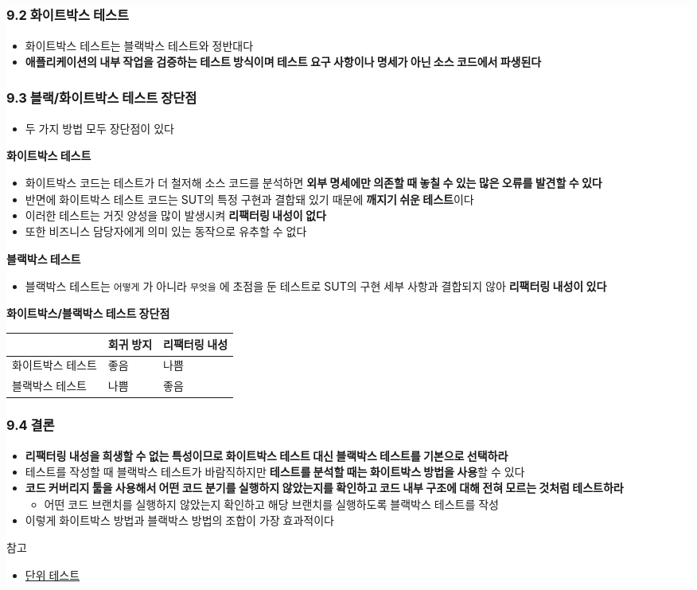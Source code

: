 

###  9.2 화이트박스 테스트

* 화이트박스 테스트는 블랙박스 테스트와 정반대다
* **애플리케이션의 내부 작업을 검증하는 테스트 방식이며 테스트 요구 사항이나 명세가 아닌 소스 코드에서 파생된다**



###  9.3 블랙/화이트박스 테스트 장단점

* 두 가지 방법 모두 장단점이 있다

**화이트박스 테스트**

* 화이트박스 코드는 테스트가 더 철저해 소스 코드를 분석하면 **외부 명세에만 의존할 때 놓칠 수 있는 많은 오류를 발견할 수 있다**
* 반면에 화이트박스 테스트 코드는 SUT의 특정 구현과 결합돼 있기 때문에 **깨지기 쉬운 테스트**이다
* 이러한 테스트는 거짓 양성을 많이 발생시켜 **리팩터링 내성이 없다**
* 또한 비즈니스 담당자에게 의미 있는 동작으로 유추할 수 없다



**블랙박스 테스트**

* 블랙박스 테스트는 `어떻게` 가 아니라 `무엇을` 에 초점을 둔 테스트로 SUT의 구현 세부 사항과 결합되지 않아 **리팩터링 내성이 있다**



**화이트박스/블랙박스 테스트 장단점**

|                   | 회귀 방지 | 리팩터링 내성 |
| ----------------- | --------- | ------------- |
| 화이트박스 테스트 | 좋음      | 나쁨          |
| 블랙박스 테스트   | 나쁨      | 좋음          |



###  9.4 결론

* **리팩터링 내성을 희생할 수 없는 특성이므로 화이트박스 테스트 대신 블랙박스 테스트를 기본으로 선택하라**
* 테스트를 작성할 때 블랙박스 테스트가 바람직하지만 **테스트를 분석할 때는 화이트박스 방법을 사용**할 수 있다
* **코드 커버리지 툴을 사용해서 어떤 코드 분기를 실행하지 않았는지를 확인하고 코드 내부 구조에 대해 전혀 모르는 것처럼 테스트하라**
	* 어떤 코드 브랜치를 실행하지 않았는지 확인하고 해당 브랜치를 실행하도록 블랙박스 테스트를 작성
* 이렇게 화이트박스 방법과 블랙박스 방법의 조합이 가장 효과적이다



참고

* [단위 테스트](http://www.kyobobook.co.kr/product/detailViewKor.laf?mallGb=KOR&ejkGb=KOR&barcode=9791161755748)
